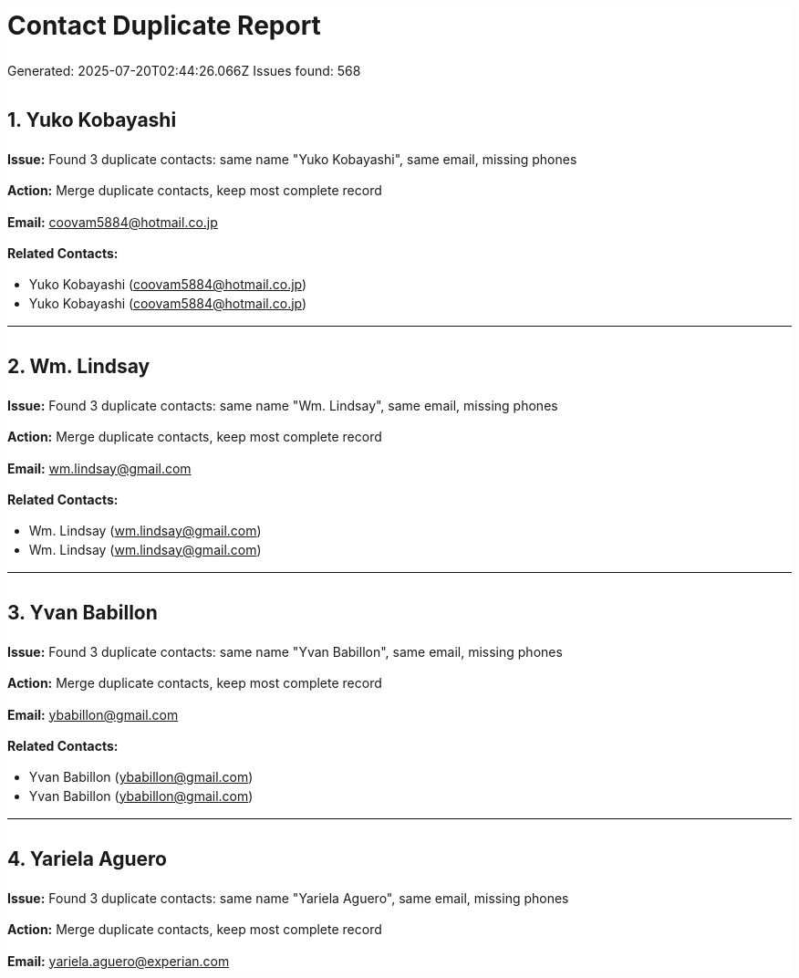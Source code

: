 # Contact Duplicate Report

Generated: 2025-07-20T02:44:26.066Z
Issues found: 568

## 1. Yuko Kobayashi

**Issue:** Found 3 duplicate contacts: same name "Yuko Kobayashi", same email, missing phones

**Action:** Merge duplicate contacts, keep most complete record

**Email:** coovam5884@hotmail.co.jp

**Related Contacts:**
- Yuko Kobayashi (coovam5884@hotmail.co.jp)
- Yuko Kobayashi (coovam5884@hotmail.co.jp)

---

## 2. Wm. Lindsay

**Issue:** Found 3 duplicate contacts: same name "Wm. Lindsay", same email, missing phones

**Action:** Merge duplicate contacts, keep most complete record

**Email:** wm.lindsay@gmail.com

**Related Contacts:**
- Wm. Lindsay (wm.lindsay@gmail.com)
- Wm. Lindsay (wm.lindsay@gmail.com)

---

## 3. Yvan Babillon

**Issue:** Found 3 duplicate contacts: same name "Yvan Babillon", same email, missing phones

**Action:** Merge duplicate contacts, keep most complete record

**Email:** ybabillon@gmail.com

**Related Contacts:**
- Yvan Babillon (ybabillon@gmail.com)
- Yvan Babillon (ybabillon@gmail.com)

---

## 4. Yariela Aguero

**Issue:** Found 3 duplicate contacts: same name "Yariela Aguero", same email, missing phones

**Action:** Merge duplicate contacts, keep most complete record

**Email:** yariela.aguero@experian.com
